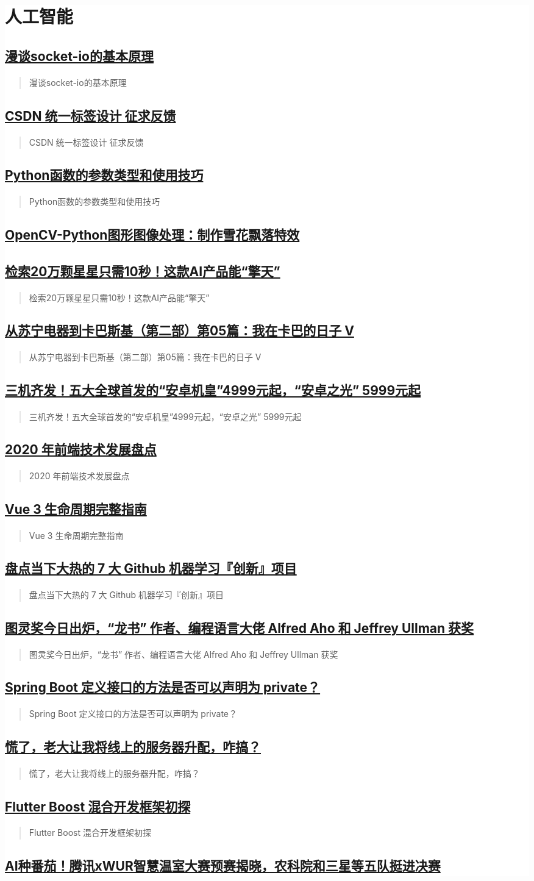 # 人工智能 
 ## [漫谈socket-io的基本原理](https://blog.csdn.net/u010349169/article/details/115107507)
 > 漫谈socket-io的基本原理
 ## [CSDN 统一标签设计  征求反馈](https://blog.csdn.net/SoftwareTeacher/article/details/115250622)
 > CSDN 统一标签设计  征求反馈
 ## [Python函数的参数类型和使用技巧](https://blog.csdn.net/xufive/article/details/115298728)
 > Python函数的参数类型和使用技巧
 ## [OpenCV-Python图形图像处理：制作雪花飘落特效](https://blog.csdn.net/LaoYuanPython/article/details/115298737)
 > 
 ## [检索20万颗星星只需10秒！这款AI产品能“擎天”](https://blog.csdn.net/qq_28168421/article/details/101088205)
 > 检索20万颗星星只需10秒！这款AI产品能“擎天”
 ## [从苏宁电器到卡巴斯基（第二部）第05篇：我在卡巴的日子 V](https://blog.csdn.net/ioio_jy/article/details/115307755)
 > 从苏宁电器到卡巴斯基（第二部）第05篇：我在卡巴的日子 V
 ## [三机齐发！五大全球首发的“安卓机皇”4999元起，“安卓之光” 5999元起](https://blog.csdn.net/csdnnews/article/details/115314669)
 > 三机齐发！五大全球首发的“安卓机皇”4999元起，“安卓之光” 5999元起
 ## [2020 年前端技术发展盘点](https://blog.csdn.net/TriDiamond6/article/details/115316583)
 > 2020 年前端技术发展盘点
 ## [Vue 3 生命周期完整指南](https://blog.csdn.net/qq449245884/article/details/115341203)
 > Vue 3 生命周期完整指南
 ## [盘点当下大热的 7 大 Github 机器学习『创新』项目](https://blog.csdn.net/qq_28168421/article/details/101088174)
 > 盘点当下大热的 7 大 Github 机器学习『创新』项目
 ## [图灵奖今日出炉，“龙书” 作者、编程语言大佬 Alfred Aho 和 Jeffrey Ullman 获奖](https://blog.csdn.net/AMiner2006/article/details/115357101)
 > 图灵奖今日出炉，“龙书” 作者、编程语言大佬 Alfred Aho 和 Jeffrey Ullman 获奖
 ## [Spring Boot 定义接口的方法是否可以声明为 private？](https://blog.csdn.net/u012702547/article/details/115365730)
 > Spring Boot 定义接口的方法是否可以声明为 private？
 ## [慌了，老大让我将线上的服务器升配，咋搞？](https://blog.csdn.net/u010889990/article/details/115371538)
 > 慌了，老大让我将线上的服务器升配，咋搞？
 ## [Flutter Boost 混合开发框架初探](https://blog.csdn.net/xiangzhihong8/article/details/115380924)
 > Flutter Boost 混合开发框架初探
 ## [AI种番茄！腾讯xWUR智慧温室大赛预赛揭晓，农科院和三星等五队挺进决赛](https://blog.csdn.net/Tencent_TEG/article/details/101088096)